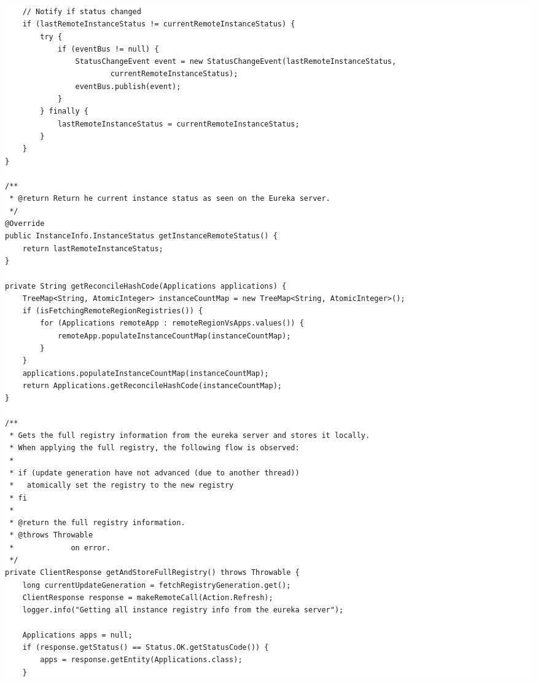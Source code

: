         // Notify if status changed
        if (lastRemoteInstanceStatus != currentRemoteInstanceStatus) {
            try {
                if (eventBus != null) {
                    StatusChangeEvent event = new StatusChangeEvent(lastRemoteInstanceStatus,
                            currentRemoteInstanceStatus);
                    eventBus.publish(event);
                }
            } finally {
                lastRemoteInstanceStatus = currentRemoteInstanceStatus;
            }
        }
    }

    /**
     * @return Return he current instance status as seen on the Eureka server.
     */
    @Override
    public InstanceInfo.InstanceStatus getInstanceRemoteStatus() {
        return lastRemoteInstanceStatus;
    }

    private String getReconcileHashCode(Applications applications) {
        TreeMap<String, AtomicInteger> instanceCountMap = new TreeMap<String, AtomicInteger>();
        if (isFetchingRemoteRegionRegistries()) {
            for (Applications remoteApp : remoteRegionVsApps.values()) {
                remoteApp.populateInstanceCountMap(instanceCountMap);
            }
        }
        applications.populateInstanceCountMap(instanceCountMap);
        return Applications.getReconcileHashCode(instanceCountMap);
    }

    /**
     * Gets the full registry information from the eureka server and stores it locally.
     * When applying the full registry, the following flow is observed:
     *
     * if (update generation have not advanced (due to another thread))
     *   atomically set the registry to the new registry
     * fi
     *
     * @return the full registry information.
     * @throws Throwable
     *             on error.
     */
    private ClientResponse getAndStoreFullRegistry() throws Throwable {
        long currentUpdateGeneration = fetchRegistryGeneration.get();
        ClientResponse response = makeRemoteCall(Action.Refresh);
        logger.info("Getting all instance registry info from the eureka server");

        Applications apps = null;
        if (response.getStatus() == Status.OK.getStatusCode()) {
            apps = response.getEntity(Applications.class);
        }
